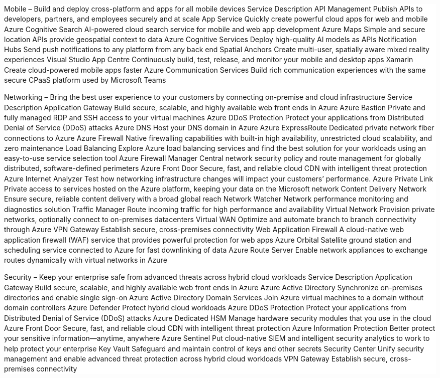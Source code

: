 Mobile – Build and deploy cross-platform and apps for all mobile devices
Service	Description
API Management	Publish APIs to developers, partners, and employees securely and at scale
App Service	Quickly create powerful cloud apps for web and mobile
Azure Cognitive Search	AI-powered cloud search service for mobile and web app development
Azure Maps	Simple and secure location APIs provide geospatial context to data
Azure Cognitive Services	Deploy high-quality AI models as APIs
Notification Hubs	Send push notifications to any platform from any back end
Spatial Anchors	Create multi-user, spatially aware mixed reality experiences
Visual Studio App Centre	Continuously build, test, release, and monitor your mobile and desktop apps
Xamarin	Create cloud-powered mobile apps faster
Azure Communication Services	Build rich communication experiences with the same secure CPaaS platform used by Microsoft Teams
 
Networking – Bring the best user experience to your customers by connecting on-premise and cloud infrastructure
Service	Description
Application Gateway	Build secure, scalable, and highly available web front ends in Azure
Azure Bastion	Private and fully managed RDP and SSH access to your virtual machines
Azure DDoS Protection	Protect your applications from Distributed Denial of Service (DDoS) attacks
Azure DNS	Host your DNS domain in Azure
Azure ExpressRoute	Dedicated private network fiber connections to Azure
Azure Firewall	Native firewalling capabilities with built-in high availability, unrestricted cloud scalability, and zero maintenance
Load Balancing	Explore Azure load balancing services and find the best solution for your workloads using an easy-to-use service selection tool
Azure Firewall Manager	Central network security policy and route management for globally distributed, software-defined perimeters
Azure Front Door	Secure, fast, and reliable cloud CDN with intelligent threat protection
Azure Internet Analyzer	Test how networking infrastructure changes will impact your customers’ performance.
Azure Private Link	Private access to services hosted on the Azure platform, keeping your data on the Microsoft network
Content Delivery Network	Ensure secure, reliable content delivery with a broad global reach
Network Watcher	Network performance monitoring and diagnostics solution
Traffic Manager	Route incoming traffic for high performance and availability
Virtual Network	Provision private networks, optionally connect to on-premises datacenters
Virtual WAN	Optimize and automate branch to branch connectivity through Azure
VPN Gateway	Establish secure, cross-premises connectivity
Web Application Firewall	A cloud-native web application firewall (WAF) service that provides powerful protection for web apps
Azure Orbital	Satellite ground station and scheduling service connected to Azure for fast downlinking of data
Azure Route Server	Enable network appliances to exchange routes dynamically with virtual networks in Azure
 
Security – Keep your enterprise safe from advanced threats across hybrid cloud workloads
Service	Description
Application Gateway	Build secure, scalable, and highly available web front ends in Azure
Azure Active Directory	Synchronize on-premises directories and enable single sign-on
Azure Active Directory Domain Services	Join Azure virtual machines to a domain without domain controllers
Azure Defender	Protect hybrid cloud workloads
Azure DDoS Protection	Protect your applications from Distributed Denial of Service (DDoS) attacks
Azure Dedicated HSM	Manage hardware security modules that you use in the cloud
Azure Front Door	Secure, fast, and reliable cloud CDN with intelligent threat protection
Azure Information Protection	Better protect your sensitive information—anytime, anywhere
Azure Sentinel	Put cloud-native SIEM and intelligent security analytics to work to help protect your enterprise
Key Vault	Safeguard and maintain control of keys and other secrets
Security Center	Unify security management and enable advanced threat protection across hybrid cloud workloads
VPN Gateway	Establish secure, cross-premises connectivity